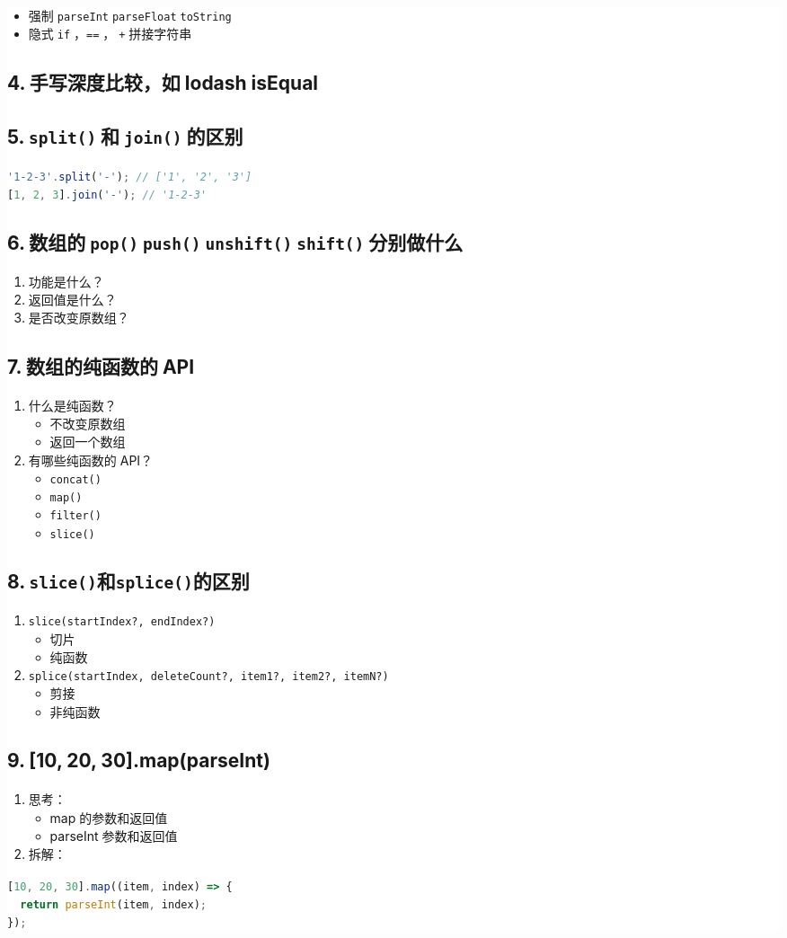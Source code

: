 - 强制 `parseInt` `parseFloat` `toString`
- 隐式 `if` ，`==` ， `+` 拼接字符串

## 4. 手写深度比较，如 lodash isEqual

## 5. `split()` 和 `join()` 的区别

```js
'1-2-3'.split('-'); // ['1', '2', '3']
[1, 2, 3].join('-'); // '1-2-3'
```

## 6. 数组的 `pop()` `push()` `unshift()` `shift()` 分别做什么

1. 功能是什么？
2. 返回值是什么？
3. 是否改变原数组？

## 7. 数组的纯函数的 API

1. 什么是纯函数？
   - 不改变原数组
   - 返回一个数组
2. 有哪些纯函数的 API？
   - `concat()`
   - `map()`
   - `filter()`
   - `slice()`

## 8. `slice()`和`splice()`的区别

1. `slice(startIndex?, endIndex?)`
   - 切片
   - 纯函数
2. `splice(startIndex, deleteCount?, item1?, item2?, itemN?)`
   - 剪接
   - 非纯函数

## 9. [10, 20, 30].map(parseInt)

1. 思考：
   - map 的参数和返回值
   - parseInt 参数和返回值
2. 拆解：

```js
[10, 20, 30].map((item, index) => {
  return parseInt(item, index);
});
```
